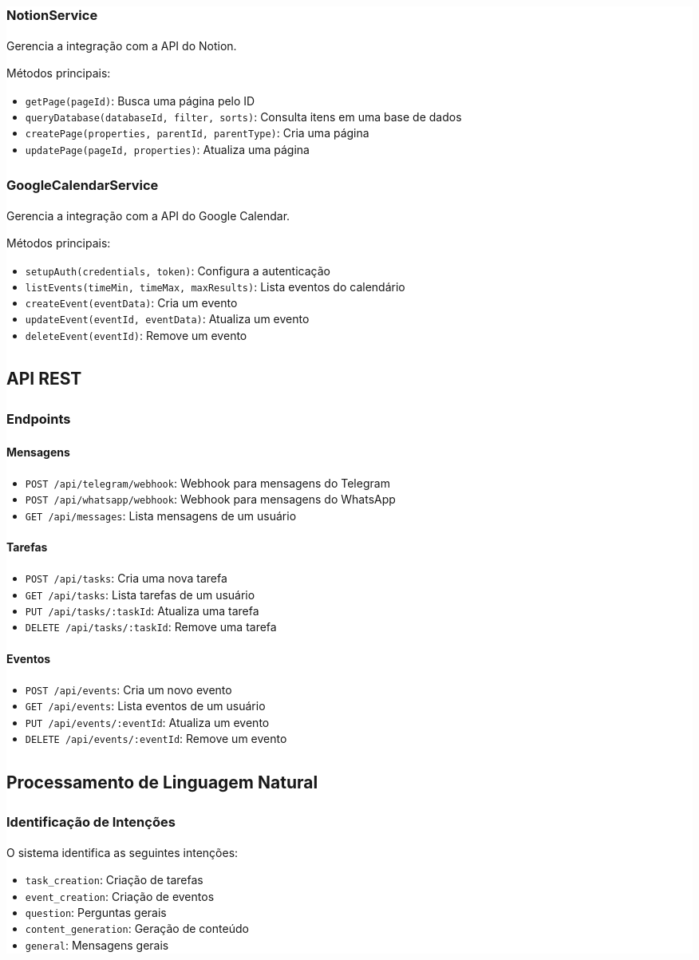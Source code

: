 ### NotionService

Gerencia a integração com a API do Notion.

Métodos principais:
- `getPage(pageId)`: Busca uma página pelo ID
- `queryDatabase(databaseId, filter, sorts)`: Consulta itens em uma base de dados
- `createPage(properties, parentId, parentType)`: Cria uma página
- `updatePage(pageId, properties)`: Atualiza uma página

### GoogleCalendarService

Gerencia a integração com a API do Google Calendar.

Métodos principais:
- `setupAuth(credentials, token)`: Configura a autenticação
- `listEvents(timeMin, timeMax, maxResults)`: Lista eventos do calendário
- `createEvent(eventData)`: Cria um evento
- `updateEvent(eventId, eventData)`: Atualiza um evento
- `deleteEvent(eventId)`: Remove um evento

## API REST

### Endpoints

#### Mensagens
- `POST /api/telegram/webhook`: Webhook para mensagens do Telegram
- `POST /api/whatsapp/webhook`: Webhook para mensagens do WhatsApp
- `GET /api/messages`: Lista mensagens de um usuário

#### Tarefas
- `POST /api/tasks`: Cria uma nova tarefa
- `GET /api/tasks`: Lista tarefas de um usuário
- `PUT /api/tasks/:taskId`: Atualiza uma tarefa
- `DELETE /api/tasks/:taskId`: Remove uma tarefa

#### Eventos
- `POST /api/events`: Cria um novo evento
- `GET /api/events`: Lista eventos de um usuário
- `PUT /api/events/:eventId`: Atualiza um evento
- `DELETE /api/events/:eventId`: Remove um evento

## Processamento de Linguagem Natural

### Identificação de Intenções

O sistema identifica as seguintes intenções:
- `task_creation`: Criação de tarefas
- `event_creation`: Criação de eventos
- `question`: Perguntas gerais
- `content_generation`: Geração de conteúdo
- `general`: Mensagens gerais
